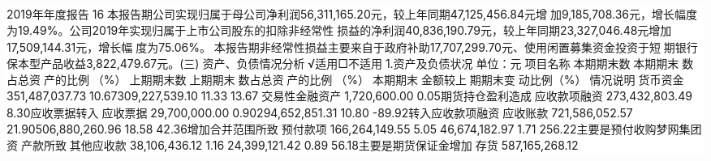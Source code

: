 2019年年度报告
16
本报告期公司实现归属于母公司净利润56,311,165.20元，较上年同期47,125,456.84元增
加9,185,708.36元，增长幅度为19.49%。公司2019年实现归属于上市公司股东的扣除非经常性
损益的净利润40,836,190.79元，较上年同期23,327,046.48元增加17,509,144.31元，增长幅
度为75.06%。
本报告期非经常性损益主要来自于政府补助17,707,299.70元、使用闲置募集资金投资于短
期银行保本型产品收益3,822,479.67元。(三)
资产、负债情况分析
√适用□不适用
1.资产及负债状况
单位：元
项目名称
本期期末数
本期期末
数占总资
产的比例
（%）
上期期末数
上期期末
数占总资
产的比例
（%）
本期期末
金额较上
期期末变
动比例（%）
情况说明
货币资金
351,487,037.73
10.67309,227,539.10
11.33
13.67
交易性金融资产
1,720,600.00
0.05期货持仓盈利造成
应收款项融资
273,432,803.49
8.30应收票据转入
应收票据
29,700,000.00
0.90294,652,851.31
10.80
-89.92转入应收款项融资
应收账款
721,586,052.57
21.90506,880,260.96
18.58
42.36增加合并范围所致
预付款项
166,264,149.55
5.05
46,674,182.97
1.71
256.22主要是预付收购梦网集团资
产款所致
其他应收款
38,106,436.12
1.16
24,399,121.42
0.89
56.18主要是期货保证金增加
存货
587,165,268.12